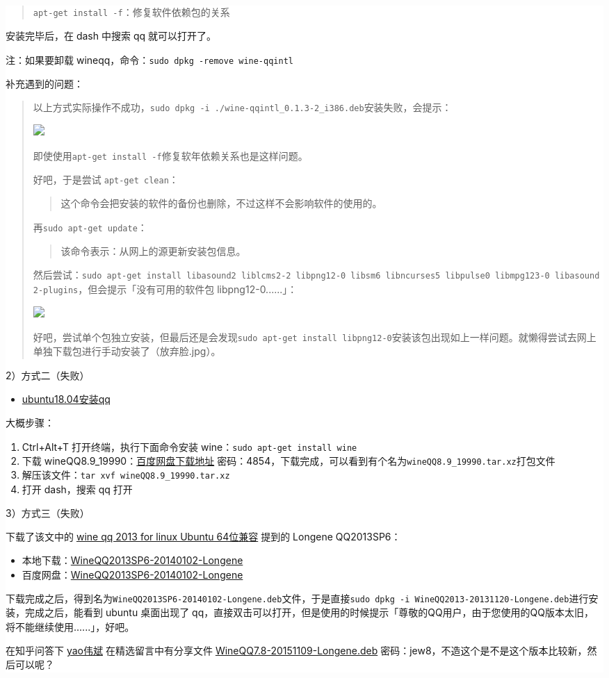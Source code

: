    > `apt-get install -f`：修复软件依赖包的关系

   安装完毕后，在 dash 中搜索 qq  就可以打开了。

   注：如果要卸载 wineqq，命令：`sudo dpkg -remove wine-qqintl`

补充遇到的问题：

> 以上方式实际操作不成功，`sudo dpkg -i ./wine-qqintl_0.1.3-2_i386.deb`安装失败，会提示：
>
> ![](https://img-1256179949.cos.ap-shanghai.myqcloud.com/18-10-2-48461819.jpg)
>
> 即使使用`apt-get install -f`修复软年依赖关系也是这样问题。
>
> 好吧，于是尝试 `apt-get clean`：
>
> > 这个命令会把安装的软件的备份也删除，不过这样不会影响软件的使用的。
>
> 再`sudo apt-get update`：
>
> > 该命令表示：从网上的源更新安装包信息。
>
> 然后尝试：`sudo apt-get install libasound2 liblcms2-2 libpng12-0 libsm6 libncurses5 libpulse0 libmpg123-0 libasound2-plugins`，但会提示「没有可用的软件包 libpng12-0......」：
>
> ![](https://img-1256179949.cos.ap-shanghai.myqcloud.com/18-10-2-65061192.jpg)
>
> 好吧，尝试单个包独立安装，但最后还是会发现`sudo apt-get install libpng12-0`安装该包出现如上一样问题。就懒得尝试去网上单独下载包进行手动安装了（放弃脸.jpg）。

2）方式二（失败）

- [ubuntu18.04安装qq](https://blog.csdn.net/qq_35308803/article/details/80643263?tdsourcetag=s_pcqq_aiomsg)

大概步骤：

1. Ctrl+Alt+T 打开终端，执行下面命令安装 wine：`sudo apt-get install wine`
2. 下载 wineQQ8.9_19990：[百度网盘下载地址](https://pan.baidu.com/s/1KAP1h4qVDBi_LY4lBrfCYQ  )  密码：4854，下载完成，可以看到有个名为`wineQQ8.9_19990.tar.xz`打包文件
3. 解压该文件：`tar xvf wineQQ8.9_19990.tar.xz`
4. 打开 dash，搜索 qq 打开

3）方式三（失败）

下载了该文中的 [wine qq 2013 for linux Ubuntu 64位兼容](http://www.longene.org/forum/viewtopic.php?f=6&t=4700&tdsourcetag=s_pcqq_aiomsg) 提到的 Longene QQ2013SP6：

- 本地下载：[WineQQ2013SP6-20140102-Longene](http://www.longene.org/download/WineQQ2013SP6-20140102-Longene.deb)
- 百度网盘：[WineQQ2013SP6-20140102-Longene](http://pan.baidu.com/s/1hq83fWo)

下载完成之后，得到名为`WineQQ2013SP6-20140102-Longene.deb`文件，于是直接`sudo dpkg -i WineQQ2013-20131120-Longene.deb`进行安装，完成之后，能看到 ubuntu 桌面出现了 qq，直接双击可以打开，但是使用的时候提示「尊敬的QQ用户，由于您使用的QQ版本太旧，将不能继续使用......」，好吧。

在知乎问答下 [yao伟斌](https://www.zhihu.com/question/19811112/answer/132006027) 在精选留言中有分享文件 [WineQQ7.8-20151109-Longene.deb](https://pan.baidu.com/s/1dFkMRr7) 密码：jew8，不造这个是不是这个版本比较新，然后可以呢？
